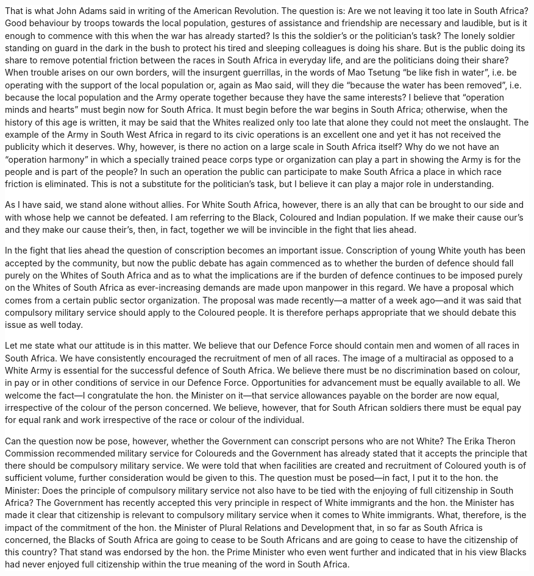 <p>That is what John Adams said in writing of the American Revolution. The question is: Are we not leaving it too late in South Africa? Good behaviour by troops towards the local population, gestures of assistance and friendship are necessary and laudible, but is it enough to commence with this when the war has already started? Is this the soldier&#x2019;s or the politician&#x2019;s task? The lonely soldier standing on guard in the dark in the bush to protect his tired and sleeping colleagues is doing his share. But is the public doing its share to remove potential friction between the races in South Africa in everyday life, and are the politicians doing their share? When trouble arises on our own borders, will the insurgent guerrillas, in the words of Mao Tsetung &#x201C;be like fish in water&#x201D;, i.e. be operating with the support of the local population or, again as Mao said, will they die &#x201C;because the water has been removed&#x201D;, i.e. because the local population and the Army operate together because they have the same interests? I believe that &#x201C;operation minds and hearts&#x201D; must begin now for South Africa. It must begin before the war begins in South Africa; otherwise, when the history of this age is written, it may be said that the Whites realized only too late that alone they could not meet the onslaught. The example of the Army in South West Africa in regard to its civic operations is an excellent one and yet it has not received the publicity which it deserves. Why, however, is there no action on a large scale in South Africa itself? Why do we not have an &#x201C;operation harmony&#x201D; in which a specially trained peace corps type or organization can play a part in showing the Army is for the people and is part of the <span class="col_4821-4822" refersTo="page_0796"/>people? In such an operation the public can participate to make South Africa a place in which race friction is eliminated. This is not a substitute for the politician&#x2019;s task, but I believe it can play a major role in understanding.</p>

<p>As I have said, we stand alone without allies. For White South Africa, however, there is an ally that can be brought to our side and with whose help we cannot be defeated. I am referring to the Black, Coloured and Indian population. If we make their cause our&#x2019;s and they make our cause their&#x2019;s, then, in fact, together we will be invincible in the fight that lies ahead.</p>

<p>In the fight that lies ahead the question of conscription becomes an important issue. Conscription of young White youth has been accepted by the community, but now the public debate has again commenced as to whether the burden of defence should fall purely on the Whites of South Africa and as to what the implications are if the burden of defence continues to be imposed purely on the Whites of South Africa as ever-increasing demands are made upon manpower in this regard. We have a proposal which comes from a certain public sector organization. The proposal was made recently&#x2014;a matter of a week ago&#x2014;and it was said that compulsory military service should apply to the Coloured people. It is therefore perhaps appropriate that we should debate this issue as well today.</p>

<p>Let me state what our attitude is in this matter. We believe that our Defence Force should contain men and women of all races in South Africa. We have consistently encouraged the recruitment of men of all races. The image of a multiracial as opposed to a White Army is essential for the successful defence of South Africa. We believe there must be no discrimination based on colour, in pay or in other conditions of service in our Defence Force. Opportunities for advancement must be equally available to all. We welcome the fact&#x2014;I congratulate the hon. the Minister on it&#x2014;that service allowances payable on the border are now equal, irrespective of the colour of the person concerned. We believe, however, that for South African soldiers there must be equal pay for equal rank and work irrespective of the race or colour of the individual.</p>

<p>Can the question now be pose, however, whether the Government can conscript persons who are not White? The Erika Theron Commission recommended military service for Coloureds and the Government has already stated that it accepts the principle that there should be compulsory military service. We were told that when facilities are created and recruitment of Coloured youth is of sufficient volume, further consideration would be given to this. The question must be posed&#x2014;in fact, I put it to the hon. the Minister: Does the principle of compulsory military service not also have to be tied with the enjoying of full citizenship in South Africa? The Government has recently accepted this very principle in respect of White immigrants and the hon. the Minister has made it clear that citizenship is relevant to compulsory military service when it comes to White immigrants. What, therefore, is the impact of the commitment of the hon. the Minister of Plural Relations and Development that, in so far as South Africa is concerned, the Blacks of South Africa are going to cease to be South Africans and are going to cease to have the citizenship of this country? That stand was endorsed by the hon. the Prime Minister who even went further and indicated that in his view Blacks had never enjoyed full citizenship within the true meaning of the word in South Africa.</p>
